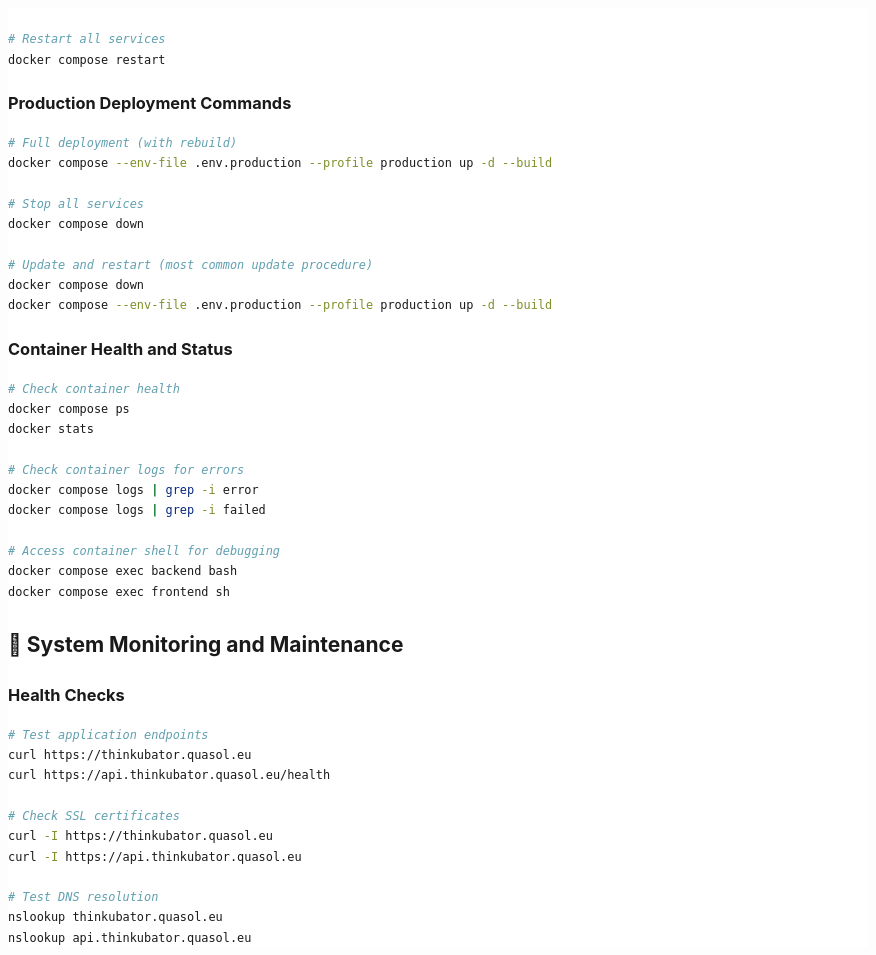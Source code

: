 ```bash

# Restart all services
docker compose restart
```

### Production Deployment Commands

```bash
# Full deployment (with rebuild)
docker compose --env-file .env.production --profile production up -d --build

# Stop all services
docker compose down

# Update and restart (most common update procedure)
docker compose down
docker compose --env-file .env.production --profile production up -d --build
```

### Container Health and Status

```bash
# Check container health
docker compose ps
docker stats

# Check container logs for errors
docker compose logs | grep -i error
docker compose logs | grep -i failed

# Access container shell for debugging
docker compose exec backend bash
docker compose exec frontend sh
```

## 🔧 System Monitoring and Maintenance

### Health Checks

```bash
# Test application endpoints
curl https://thinkubator.quasol.eu
curl https://api.thinkubator.quasol.eu/health

# Check SSL certificates
curl -I https://thinkubator.quasol.eu
curl -I https://api.thinkubator.quasol.eu

# Test DNS resolution
nslookup thinkubator.quasol.eu
nslookup api.thinkubator.quasol.eu
```
